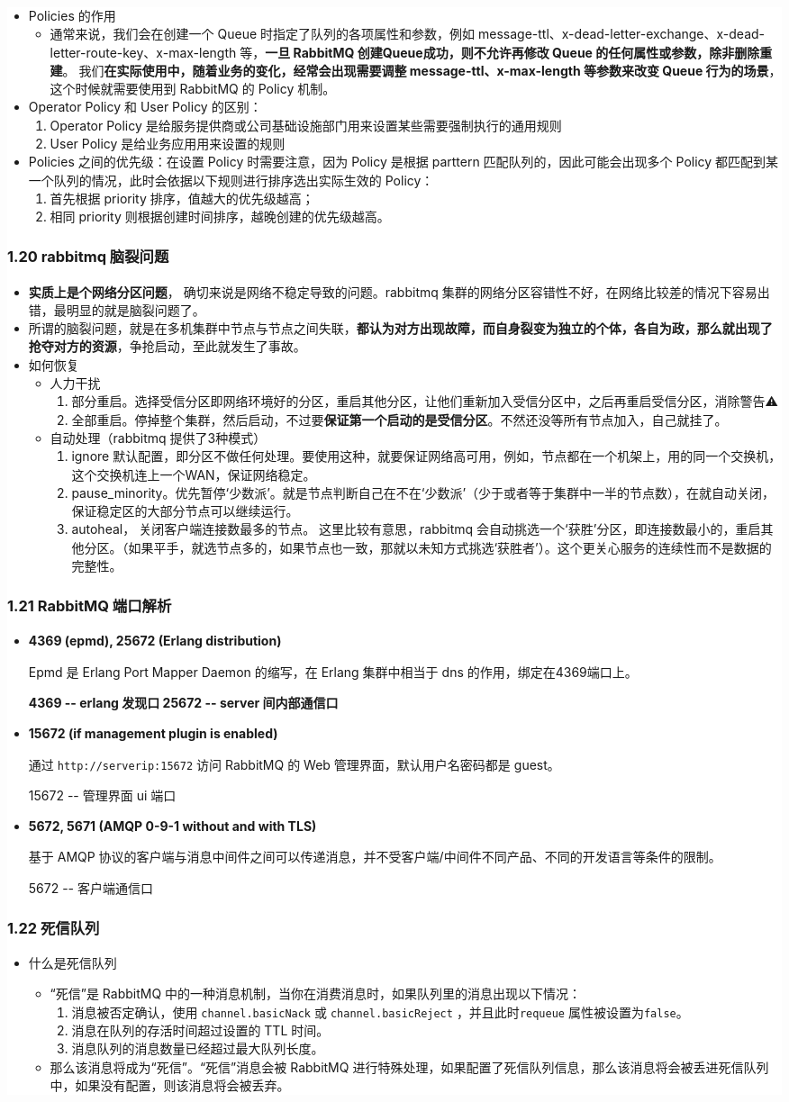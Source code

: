 - Policies 的作用
  - 通常来说，我们会在创建一个 Queue 时指定了队列的各项属性和参数，例如 message-ttl、x-dead-letter-exchange、x-dead-letter-route-key、x-max-length 等，**一旦 RabbitMQ 创建Queue成功，则不允许再修改 Queue 的任何属性或参数，除非删除重建**。 我们**在实际使用中，随着业务的变化，经常会出现需要调整 message-ttl、x-max-length 等参数来改变 Queue 行为的场景**，这个时候就需要使用到 RabbitMQ 的 Policy 机制。
- Operator Policy 和 User Policy 的区别：
  1. Operator Policy 是给服务提供商或公司基础设施部门用来设置某些需要强制执行的通用规则 
  2. User Policy 是给业务应用用来设置的规则
- Policies 之间的优先级：在设置 Policy 时需要注意，因为 Policy 是根据 parttern 匹配队列的，因此可能会出现多个 Policy 都匹配到某一个队列的情况，此时会依据以下规则进行排序选出实际生效的 Policy： 
  1. 首先根据 priority 排序，值越大的优先级越高； 
  2. 相同 priority 则根据创建时间排序，越晚创建的优先级越高。

### 1.20 rabbitmq 脑裂问题

- **实质上是个网络分区问题**， 确切来说是网络不稳定导致的问题。rabbitmq 集群的网络分区容错性不好，在网络比较差的情况下容易出错，最明显的就是脑裂问题了。
- 所谓的脑裂问题，就是在多机集群中节点与节点之间失联，**都认为对方出现故障，而自身裂变为独立的个体，各自为政，那么就出现了抢夺对方的资源**，争抢启动，至此就发生了事故。
- 如何恢复
  - 人力干扰
    1. 部分重启。选择受信分区即网络环境好的分区，重启其他分区，让他们重新加入受信分区中，之后再重启受信分区，消除警告⚠️
    2. 全部重启。停掉整个集群，然后启动，不过要**保证第一个启动的是受信分区**。不然还没等所有节点加入，自己就挂了。
  - 自动处理（rabbitmq 提供了3种模式）
    1. ignore 默认配置，即分区不做任何处理。要使用这种，就要保证网络高可用，例如，节点都在一个机架上，用的同一个交换机，这个交换机连上一个WAN，保证网络稳定。
    2. pause_minority。优先暂停‘少数派’。就是节点判断自己在不在‘少数派’（少于或者等于集群中一半的节点数），在就自动关闭，保证稳定区的大部分节点可以继续运行。
    3. autoheal， 关闭客户端连接数最多的节点。 这里比较有意思，rabbitmq 会自动挑选一个‘获胜’分区，即连接数最小的，重启其他分区。（如果平手，就选节点多的，如果节点也一致，那就以未知方式挑选‘获胜者’）。这个更关心服务的连续性而不是数据的完整性。

### 1.21 RabbitMQ 端口解析

- **4369 (epmd), 25672 (Erlang distribution)**

  Epmd 是 Erlang Port Mapper Daemon 的缩写，在 Erlang 集群中相当于 dns 的作用，绑定在4369端口上。

  **4369 -- erlang 发现口			25672 -- server 间内部通信口**

- **15672 (if management plugin is enabled)**

  通过 `http://serverip:15672` 访问 RabbitMQ 的 Web 管理界面，默认用户名密码都是 guest。

  15672 -- 管理界面 ui 端口

- **5672, 5671 (AMQP 0-9-1 without and with TLS)** 

  基于 AMQP 协议的客户端与消息中间件之间可以传递消息，并不受客户端/中间件不同产品、不同的开发语言等条件的限制。

  5672 -- 客户端通信口



### 1.22 死信队列

- 什么是死信队列

  - “死信”是 RabbitMQ 中的一种消息机制，当你在消费消息时，如果队列里的消息出现以下情况：
    1. 消息被否定确认，使用 `channel.basicNack` 或 `channel.basicReject` ，并且此时`requeue` 属性被设置为`false`。
    2. 消息在队列的存活时间超过设置的 TTL 时间。
    3. 消息队列的消息数量已经超过最大队列长度。
  - 那么该消息将成为“死信”。“死信”消息会被 RabbitMQ 进行特殊处理，如果配置了死信队列信息，那么该消息将会被丢进死信队列中，如果没有配置，则该消息将会被丢弃。
